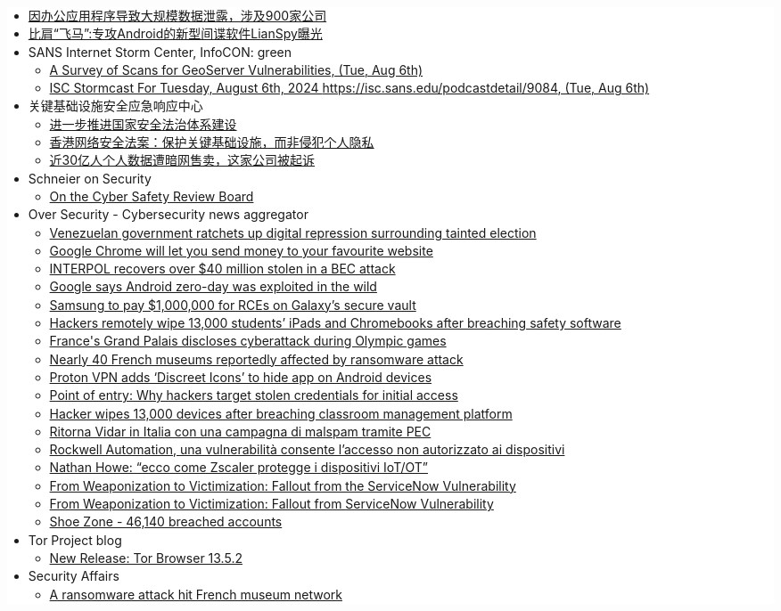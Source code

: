   - [因办公应用程序导致大规模数据泄露，涉及900家公司](https://mp.weixin.qq.com/s?__biz=MzUzNDYxOTA1NA==&mid=2247546220&idx=2&sn=8783facad472684b0902aa07d00257f9&chksm=fa9383adcde40abb34b4ddbbbc035937b19a3eb9256cea802f89c26b78e44bffc8a89c283c7f&scene=58&subscene=0#rd)
  - [比肩“飞马”:专攻Android的新型间谍软件LianSpy曝光](https://mp.weixin.qq.com/s?__biz=MzUzNDYxOTA1NA==&mid=2247546220&idx=3&sn=f106be1865368716f6743b0b68ebf827&chksm=fa9383adcde40abba89cfc53b1e4f4b10ecf99ba9f089acdf2eec74b4e60d5ffc79f6ea23104&scene=58&subscene=0#rd)
- SANS Internet Storm Center, InfoCON: green
  - [A Survey of Scans for GeoServer Vulnerabilities, (Tue, Aug 6th)](https://isc.sans.edu/diary/rss/31148)
  - [ISC Stormcast For Tuesday, August 6th, 2024 https://isc.sans.edu/podcastdetail/9084, (Tue, Aug 6th)](https://isc.sans.edu/diary/rss/31146)
- 关键基础设施安全应急响应中心
  - [进一步推进国家安全法治体系建设](https://mp.weixin.qq.com/s?__biz=MzkyMzAwMDEyNg==&mid=2247545244&idx=1&sn=7ea586d1c123b2ca74814c30862fe8bd&chksm=c1e9bdcdf69e34dbf00a8eddaa4373cc7ef118c212531e6ae4593e9dc51c0d8a0b512fe201e6&scene=58&subscene=0#rd)
  - [香港网络安全法案：保护关键基础设施，而非侵犯个人隐私](https://mp.weixin.qq.com/s?__biz=MzkyMzAwMDEyNg==&mid=2247545244&idx=2&sn=03e3289387e3e8c181ad8d5e172f7b3c&chksm=c1e9bdcdf69e34dbcea2ba8cec2cc347c8ddc300f1aa47eaf0e50fe7bb6e0ba82b020746604b&scene=58&subscene=0#rd)
  - [近30亿人个人数据遭暗网售卖，这家公司被起诉](https://mp.weixin.qq.com/s?__biz=MzkyMzAwMDEyNg==&mid=2247545244&idx=3&sn=3c5d7b6b34de27b1ca4a20d78d7bff68&chksm=c1e9bdcdf69e34db0ba0e308c3458d6b7699e3af1e70e2abee76e290e96d3f8a475a8ccb8daa&scene=58&subscene=0#rd)
- Schneier on Security
  - [On the Cyber Safety Review Board](https://www.schneier.com/blog/archives/2024/08/a-better-investigatory-board-for-cyber-incidents.html)
- Over Security - Cybersecurity news aggregator
  - [Venezuelan government ratchets up digital repression surrounding tainted election](https://therecord.media/venezuela-election-digital-censorship)
  - [Google Chrome will let you send money to your favourite website](https://www.bleepingcomputer.com/news/google/google-chrome-will-let-you-send-money-to-your-favourite-website/)
  - [INTERPOL recovers over $40 million stolen in a BEC attack](https://www.bleepingcomputer.com/news/security/interpol-recovers-over-40-million-stolen-in-a-bec-attack/)
  - [Google says Android zero-day was exploited in the wild](https://therecord.media/android-zero-day-google-fix-august-patch)
  - [Samsung to pay $1,000,000 for RCEs on Galaxy’s secure vault](https://www.bleepingcomputer.com/news/security/samsung-to-pay-1-000-000-for-rces-on-galaxys-secure-vault/)
  - [Hackers remotely wipe 13,000 students’ iPads and Chromebooks after breaching safety software](https://therecord.media/hackers-wipe-student-devices-after-breaching-software)
  - [France's Grand Palais discloses cyberattack during Olympic games](https://www.bleepingcomputer.com/news/security/frances-grand-palais-discloses-cyberattack-during-olympic-games/)
  - [Nearly 40 French museums reportedly affected by ransomware attack](https://therecord.media/french-museums-reportedly-affected-by-cyberattack)
  - [Proton VPN adds ‘Discreet Icons’ to hide app on Android devices](https://www.bleepingcomputer.com/news/security/proton-vpn-adds-discreet-icons-to-hide-app-on-android-devices/)
  - [Point of entry: Why hackers target stolen credentials for initial access](https://www.bleepingcomputer.com/news/security/point-of-entry-why-hackers-target-stolen-credentials-for-initial-access/)
  - [Hacker wipes 13,000 devices after breaching classroom management platform](https://www.bleepingcomputer.com/news/security/hacker-wipes-13-000-devices-after-breaching-classroom-management-platform/)
  - [Ritorna Vidar in Italia con una campagna di malspam tramite PEC](https://cert-agid.gov.it/news/ritorna-vidar-in-italia-con-una-campagna-di-malspam-tramite-pec/)
  - [Rockwell Automation, una vulnerabilità consente l’accesso non autorizzato ai dispositivi](https://www.securityinfo.it/2024/08/06/rockwell-automation-vulnerabilita-accesso-non-autorizzato/)
  - [Nathan Howe: “ecco come Zscaler protegge i dispositivi IoT/OT”](https://www.securityinfo.it/2024/08/06/nathan-howe-ecco-come-zscaler-protegge-i-dispositivi-iot-ot/)
  - [From Weaponization to Victimization: Fallout from the ServiceNow Vulnerability](https://cyble.com/blog/from-weaponization-to-victimization-fallout-from-the-servicenow-vulnerability/)
  - [From Weaponization to Victimization: Fallout from ServiceNow Vulnerability](https://cyble.com/blog/from-weaponization-to-victimization-fallout-from-servicenow-vulnerability/)
  - [Shoe Zone - 46,140 breached accounts](https://haveibeenpwned.com/PwnedWebsites#ShoeZone)
- Tor Project blog
  - [New Release: Tor Browser 13.5.2](https://blog.torproject.org/new-release-tor-browser-1352/)
- Security Affairs
  - [A ransomware attack hit French museum network](https://securityaffairs.com/166696/cyber-crime/ransomware-attack-french-museum-network.html)